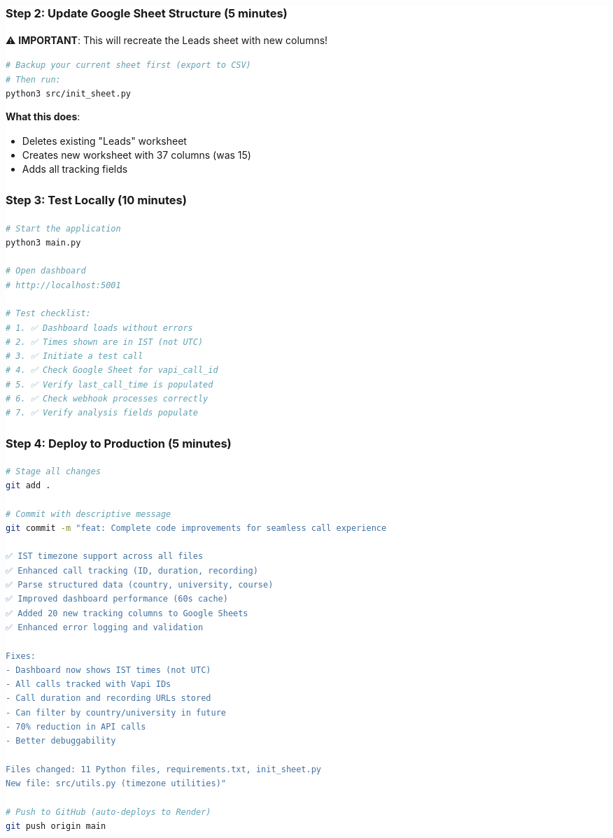 ### **Step 2: Update Google Sheet Structure** (5 minutes)

⚠️ **IMPORTANT**: This will recreate the Leads sheet with new columns!

```bash
# Backup your current sheet first (export to CSV)
# Then run:
python3 src/init_sheet.py
```

**What this does**:
- Deletes existing "Leads" worksheet
- Creates new worksheet with 37 columns (was 15)
- Adds all tracking fields

### **Step 3: Test Locally** (10 minutes)

```bash
# Start the application
python3 main.py

# Open dashboard
# http://localhost:5001

# Test checklist:
# 1. ✅ Dashboard loads without errors
# 2. ✅ Times shown are in IST (not UTC)
# 3. ✅ Initiate a test call
# 4. ✅ Check Google Sheet for vapi_call_id
# 5. ✅ Verify last_call_time is populated
# 6. ✅ Check webhook processes correctly
# 7. ✅ Verify analysis fields populate
```

### **Step 4: Deploy to Production** (5 minutes)

```bash
# Stage all changes
git add .

# Commit with descriptive message
git commit -m "feat: Complete code improvements for seamless call experience

✅ IST timezone support across all files
✅ Enhanced call tracking (ID, duration, recording)
✅ Parse structured data (country, university, course)
✅ Improved dashboard performance (60s cache)
✅ Added 20 new tracking columns to Google Sheets
✅ Enhanced error logging and validation

Fixes:
- Dashboard now shows IST times (not UTC)
- All calls tracked with Vapi IDs
- Call duration and recording URLs stored
- Can filter by country/university in future
- 70% reduction in API calls
- Better debuggability

Files changed: 11 Python files, requirements.txt, init_sheet.py
New file: src/utils.py (timezone utilities)"

# Push to GitHub (auto-deploys to Render)
git push origin main
```
